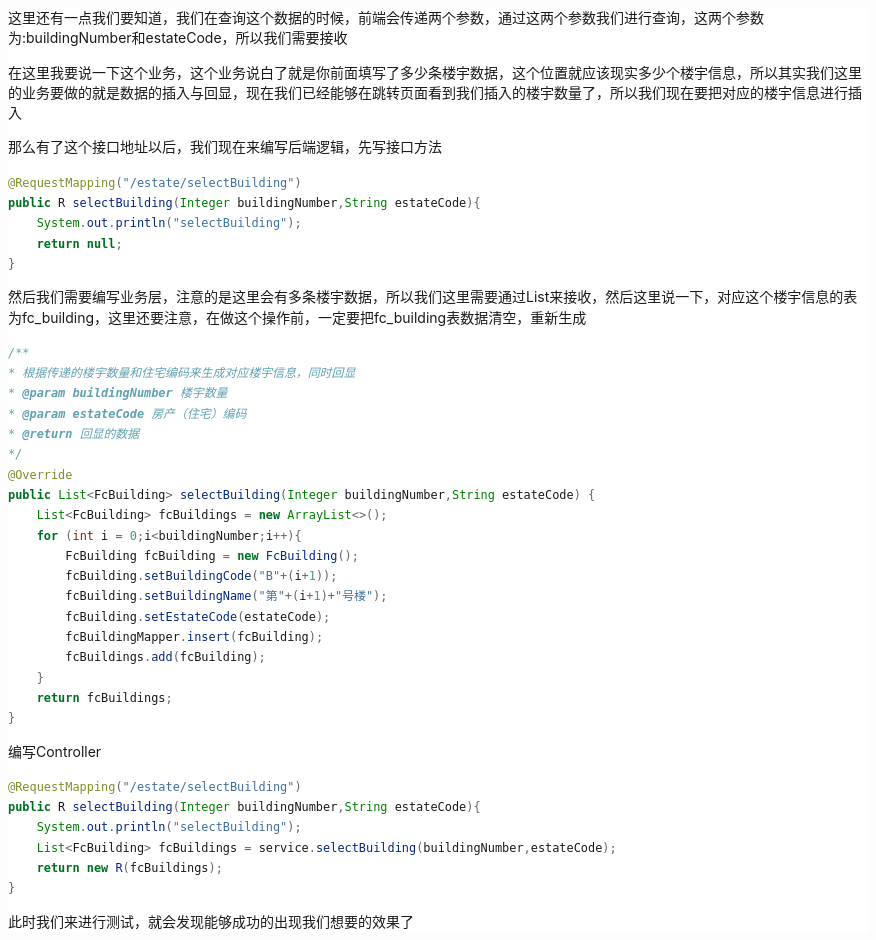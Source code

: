 这里还有一点我们要知道，我们在查询这个数据的时候，前端会传递两个参数，通过这两个参数我们进行查询，这两个参数为:buildingNumber和estateCode，所以我们需要接收

在这里我要说一下这个业务，这个业务说白了就是你前面填写了多少条楼宇数据，这个位置就应该现实多少个楼宇信息，所以其实我们这里的业务要做的就是数据的插入与回显，现在我们已经能够在跳转页面看到我们插入的楼宇数量了，所以我们现在要把对应的楼宇信息进行插入

那么有了这个接口地址以后，我们现在来编写后端逻辑，先写接口方法

```java
@RequestMapping("/estate/selectBuilding")
public R selectBuilding(Integer buildingNumber,String estateCode){
    System.out.println("selectBuilding");
    return null;
}
```

然后我们需要编写业务层，注意的是这里会有多条楼宇数据，所以我们这里需要通过List来接收，然后这里说一下，对应这个楼宇信息的表为fc_building，这里还要注意，在做这个操作前，一定要把fc_building表数据清空，重新生成

```java
/**
* 根据传递的楼宇数量和住宅编码来生成对应楼宇信息，同时回显
* @param buildingNumber 楼宇数量
* @param estateCode 房产（住宅）编码
* @return 回显的数据
*/
@Override
public List<FcBuilding> selectBuilding(Integer buildingNumber,String estateCode) {
    List<FcBuilding> fcBuildings = new ArrayList<>();
    for (int i = 0;i<buildingNumber;i++){
        FcBuilding fcBuilding = new FcBuilding();
        fcBuilding.setBuildingCode("B"+(i+1));
        fcBuilding.setBuildingName("第"+(i+1)+"号楼");
        fcBuilding.setEstateCode(estateCode);
        fcBuildingMapper.insert(fcBuilding);
        fcBuildings.add(fcBuilding);
    }
    return fcBuildings;
}
```

编写Controller

```java
@RequestMapping("/estate/selectBuilding")
public R selectBuilding(Integer buildingNumber,String estateCode){
    System.out.println("selectBuilding");
    List<FcBuilding> fcBuildings = service.selectBuilding(buildingNumber,estateCode);
    return new R(fcBuildings);
}
```

此时我们来进行测试，就会发现能够成功的出现我们想要的效果了
